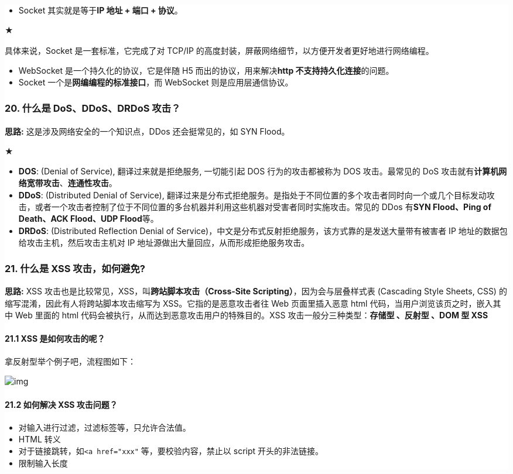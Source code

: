 - Socket 其实就是等于**IP 地址 + 端口 + 协议**。



★

具体来说，Socket 是一套标准，它完成了对 TCP/IP 的高度封装，屏蔽网络细节，以方便开发者更好地进行网络编程。



- WebSocket 是一个持久化的协议，它是伴随 H5 而出的协议，用来解决**http 不支持持久化连接**的问题。
- Socket 一个是**网编编程的标准接口**，而 WebSocket 则是应用层通信协议。



### 20. 什么是 DoS、DDoS、DRDoS 攻击？



**思路:** 这是涉及网络安全的一个知识点，DDos 还会挺常见的，如 SYN Flood。



★

- **DOS**: (Denial of Service), 翻译过来就是拒绝服务, 一切能引起 DOS 行为的攻击都被称为 DOS 攻击。最常见的 DoS 攻击就有**计算机网络宽带攻击**、**连通性攻击**。
- **DDoS**: (Distributed Denial of Service), 翻译过来是分布式拒绝服务。是指处于不同位置的多个攻击者同时向一个或几个目标发动攻击，或者一个攻击者控制了位于不同位置的多台机器并利用这些机器对受害者同时实施攻击。常见的 DDos 有**SYN Flood、Ping of Death、ACK Flood、UDP Flood**等。
- **DRDoS**: (Distributed Reflection Denial of Service)，中文是分布式反射拒绝服务，该方式靠的是发送大量带有被害者 IP 地址的数据包给攻击主机，然后攻击主机对 IP 地址源做出大量回应，从而形成拒绝服务攻击。



### 21. 什么是 XSS 攻击，如何避免?



**思路:** XSS 攻击也是比较常见，XSS，叫**跨站脚本攻击（Cross-Site Scripting）**，因为会与层叠样式表 (Cascading Style Sheets, CSS) 的缩写混淆，因此有人将跨站脚本攻击缩写为 XSS。它指的是恶意攻击者往 Web 页面里插入恶意 html 代码，当用户浏览该页之时，嵌入其中 Web 里面的 html 代码会被执行，从而达到恶意攻击用户的特殊目的。XSS 攻击一般分三种类型：**存储型 、反射型 、DOM 型 XSS**



#### 21.1 XSS 是如何攻击的呢？



拿反射型举个例子吧，流程图如下：



![img](https://cdn.nlark.com/yuque/0/2022/png/22219483/1648344512594-37d2cda6-b1cd-49bc-9f96-1c971a5466bf.png)



#### 21.2 如何解决 XSS 攻击问题？



- 对输入进行过滤，过滤标签等，只允许合法值。
- HTML 转义
- 对于链接跳转，如`<a href="xxx"` 等，要校验内容，禁止以 script 开头的非法链接。
- 限制输入长度

